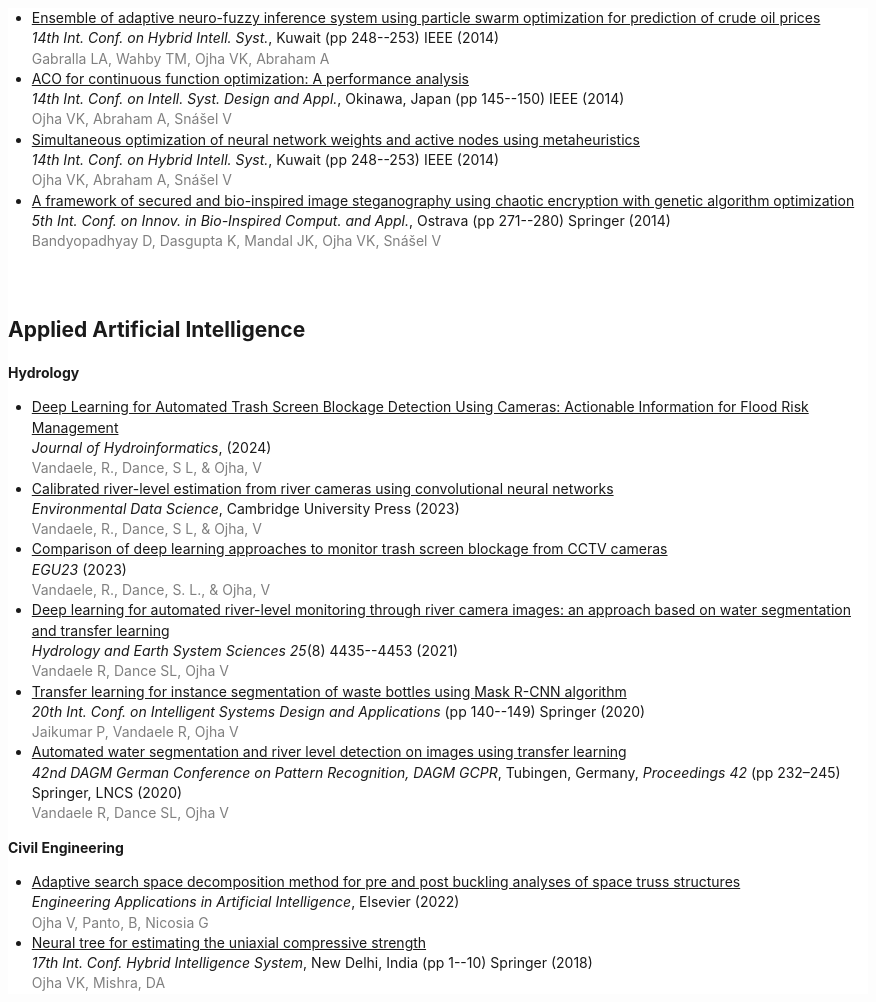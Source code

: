 * <a href="http://www.softcomputing.net/his2014_3.pdf" target="_blank">Ensemble of adaptive neuro-fuzzy inference system using particle swarm optimization for prediction of crude oil prices</a> <br> _14th Int. Conf. on Hybrid Intell. Syst._, Kuwait (pp 248--253) IEEE (2014) <br> <span style="color:gray"> Gabralla LA, Wahby TM, Ojha VK, Abraham A  </span>
* <a href="https://centaur.reading.ac.uk/82151/" target="_blank">ACO for continuous function optimization: A performance analysis</a> <br> _14th Int. Conf. on Intell. Syst. Design and Appl._, Okinawa, Japan (pp 145--150) IEEE (2014) <br> <span style="color:gray"> Ojha VK, Abraham A, Snášel V </span>
* <a href="https://centaur.reading.ac.uk/93568/" target="_blank">Simultaneous optimization of neural network weights and active nodes using metaheuristics</a> <br> _14th Int. Conf. on Hybrid Intell. Syst._, Kuwait (pp 248--253) IEEE (2014) <br> <span style="color:gray"> Ojha VK, Abraham A, Snášel V </span>
* <a href="https://centaur.reading.ac.uk/93562/" target="_blank">A framework of secured and bio-inspired image steganography using chaotic encryption with genetic algorithm optimization</a> <br> _5th Int. Conf. on Innov. in Bio-Inspired Comput. and Appl._, Ostrava (pp 271--280) Springer (2014) <br> <span style="color:gray">Bandyopadhyay D, Dasgupta K, Mandal JK, Ojha VK, Snášel V </span>
<br>


## **Applied Artificial Intelligence**

**Hydrology**
* <a href="https://doi.org/10.2166/hydro.2024.013" target="_blank"> Deep Learning for Automated Trash Screen Blockage Detection Using Cameras: Actionable Information for Flood Risk Management </a> <br> _Journal of Hydroinformatics_, (2024) <br> <span style="color:gray">Vandaele, R., Dance, S L, & Ojha, V</span>
* <a href="https://www.cambridge.org/core/journals/environmental-data-science/article/calibrated-riverlevel-estimation-from-river-cameras-using-convolutional-neural-networks/912B6F25D567B59C38C6D76185829F76" target="_blank"> Calibrated river-level estimation from river cameras using convolutional neural networks </a> <br> _Environmental Data Science_, Cambridge University Press (2023) <br> <span style="color:gray">Vandaele, R., Dance, S L, & Ojha, V</span>
* <a href="https://meetingorganizer.copernicus.org/EGU23/EGU23-3928.html" target="_blank"> Comparison of deep learning approaches to monitor trash screen blockage from CCTV cameras </a> <br> _EGU23_ (2023) <br> <span style="color:gray"> Vandaele, R., Dance, S. L., & Ojha, V</span>
* <a href="https://doi.org/10.5194/hess-25-4435-2021" target="_blank">Deep learning for automated river-level monitoring through river camera images: an approach based on water segmentation and transfer learning </a>  <br> _Hydrology and Earth System Sciences 25_(8) 4435--4453 (2021) <br> <span style="color:gray"> Vandaele R, Dance SL, Ojha V </span>
* <a href="https://centaur.reading.ac.uk/98569/" target="_blank">Transfer learning for instance segmentation of waste bottles using Mask R-CNN algorithm</a> <br> _20th Int. Conf. on Intelligent Systems Design and Applications_ (pp 140--149) Springer (2020) <br> <span style="color:gray"> Jaikumar P, Vandaele R, Ojha V </span>
* <a href="https://centaur.reading.ac.uk/93823/" target="_blank">Automated water segmentation and river level detection on images using transfer learning</a> <br> _42nd DAGM German Conference on Pattern Recognition, DAGM GCPR_, Tubingen, Germany, _Proceedings 42_ (pp 232–245) Springer, LNCS (2020) <br> <span style="color:gray"> Vandaele R, Dance SL, Ojha V </span>

**Civil Engineering**
* <a href="https://arxiv.org/pdf/2211.07519.pdf" target="_blank">Adaptive search space decomposition method for pre and post buckling analyses of space truss structures</a> <br> _Engineering Applications in Artificial Intelligence_, Elsevier  (2022) <br> <span style="color:gray">Ojha V, Panto, B, Nicosia G </span>
* <a href="https://centaur.reading.ac.uk/93553/" target="_blank">Neural tree for estimating the uniaxial compressive strength</a> <br> _17th Int. Conf. Hybrid Intelligence System_, New Delhi, India (pp 1--10) Springer (2018) <br> <span style="color:gray">Ojha VK, Mishra, DA</span>
